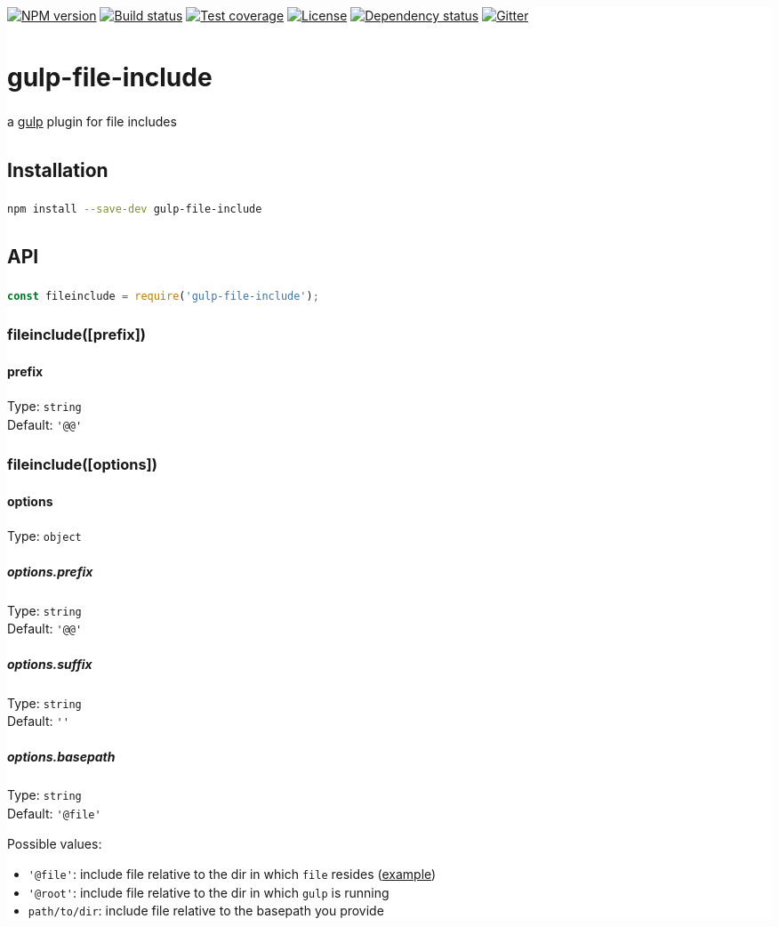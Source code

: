 [![NPM version][npm-img]][npm-url]
[![Build status][travis-img]][travis-url]
[![Test coverage][coveralls-img]][coveralls-url]
[![License][license-img]][license-url]
[![Dependency status][david-img]][david-url]
[![Gitter][gitter-img]][gitter-url]

# gulp-file-include

a [gulp](https://github.com/gulpjs/gulp) plugin for file includes

## Installation

```bash
npm install --save-dev gulp-file-include
```

## API

```js
const fileinclude = require('gulp-file-include');
```

### fileinclude([prefix])

#### prefix

Type: `string`<br>
Default: `'@@'`

### fileinclude([options])

#### options

Type: `object`

##### options.prefix

Type: `string`<br>
Default: `'@@'`

##### options.suffix

Type: `string`<br>
Default: `''`

##### options.basepath

Type: `string`<br>
Default: `'@file'`

Possible values:

- `'@file'`:  include file relative to the dir in which `file` resides ([example](#include-options---type-json))
- `'@root'`: include file relative to the dir in which `gulp` is running
- `path/to/dir`: include file relative to the basepath you provide


[npm-img]: https://img.shields.io/npm/v/gulp-file-include.svg?style=flat-square
[npm-url]: https://npmjs.org/package/gulp-file-include
[travis-img]: https://img.shields.io/travis/haoxins/gulp-file-include.svg?style=flat-square
[travis-url]: https://travis-ci.org/haoxins/gulp-file-include
[coveralls-img]: https://img.shields.io/coveralls/coderhaoxin/gulp-file-include.svg?style=flat-square
[coveralls-url]: https://coveralls.io/r/coderhaoxin/gulp-file-include?branch=master
[license-img]: http://img.shields.io/badge/license-MIT-green.svg?style=flat-square
[license-url]: http://opensource.org/licenses/MIT
[david-img]: https://img.shields.io/david/coderhaoxin/gulp-file-include.svg?style=flat-square
[david-url]: https://david-dm.org/coderhaoxin/gulp-file-include
[gitter-img]: https://badges.gitter.im/Join%20Chat.svg
[gitter-url]: https://gitter.im/coderhaoxin/gulp-file-include?utm_source=badge&utm_medium=badge&utm_campaign=pr-badge